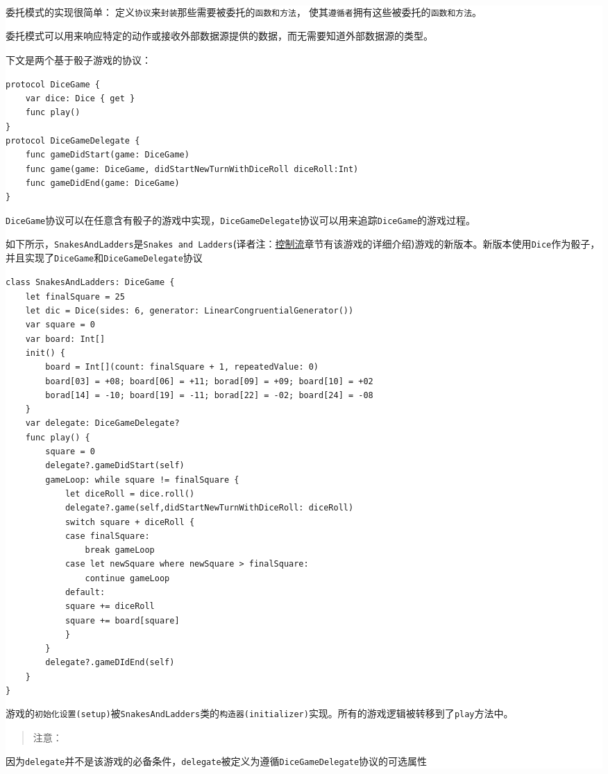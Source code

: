 委托模式的实现很简单： 定义`协议`来`封装`那些需要被委托的`函数和方法`， 使其`遵循者`拥有这些被委托的`函数和方法`。

委托模式可以用来响应特定的动作或接收外部数据源提供的数据，而无需要知道外部数据源的类型。

下文是两个基于骰子游戏的协议：

	protocol DiceGame {
		var dice: Dice { get }
		func play()
	}
	protocol DiceGameDelegate {
		func gameDidStart(game: DiceGame)
		func game(game: DiceGame, didStartNewTurnWithDiceRoll diceRoll:Int)
		func gameDidEnd(game: DiceGame)
	}

`DiceGame`协议可以在任意含有骰子的游戏中实现，`DiceGameDelegate`协议可以用来追踪`DiceGame`的游戏过程。

如下所示，`SnakesAndLadders`是`Snakes and Ladders`(译者注：[控制流](05_Control_Flow.html)章节有该游戏的详细介绍)游戏的新版本。新版本使用`Dice`作为骰子，并且实现了`DiceGame`和`DiceGameDelegate`协议

	class SnakesAndLadders: DiceGame {
		let finalSquare = 25
		let dic = Dice(sides: 6, generator: LinearCongruentialGenerator())
		var square = 0
		var board: Int[]
		init() {
			board = Int[](count: finalSquare + 1, repeatedValue: 0)
			board[03] = +08; board[06] = +11; borad[09] = +09; board[10] = +02
			borad[14] = -10; board[19] = -11; borad[22] = -02; board[24] = -08
		}
 		var delegate: DiceGameDelegate?
 		func play() {
 			square = 0
 			delegate?.gameDidStart(self)
 			gameLoop: while square != finalSquare {
 				let diceRoll = dice.roll()
 				delegate?.game(self,didStartNewTurnWithDiceRoll: diceRoll)
 				switch square + diceRoll {
 				case finalSquare:
	 				break gameLoop
 				case let newSquare where newSquare > finalSquare:
 					continue gameLoop
 				default:
 				square += diceRoll
 				square += board[square]
 				}
 			}
 			delegate?.gameDIdEnd(self)
 		}
	}

游戏的`初始化设置(setup)`被`SnakesAndLadders`类的`构造器(initializer)`实现。所有的游戏逻辑被转移到了`play`方法中。

> 注意：
>
因为`delegate`并不是该游戏的必备条件，`delegate`被定义为遵循`DiceGameDelegate`协议的可选属性
